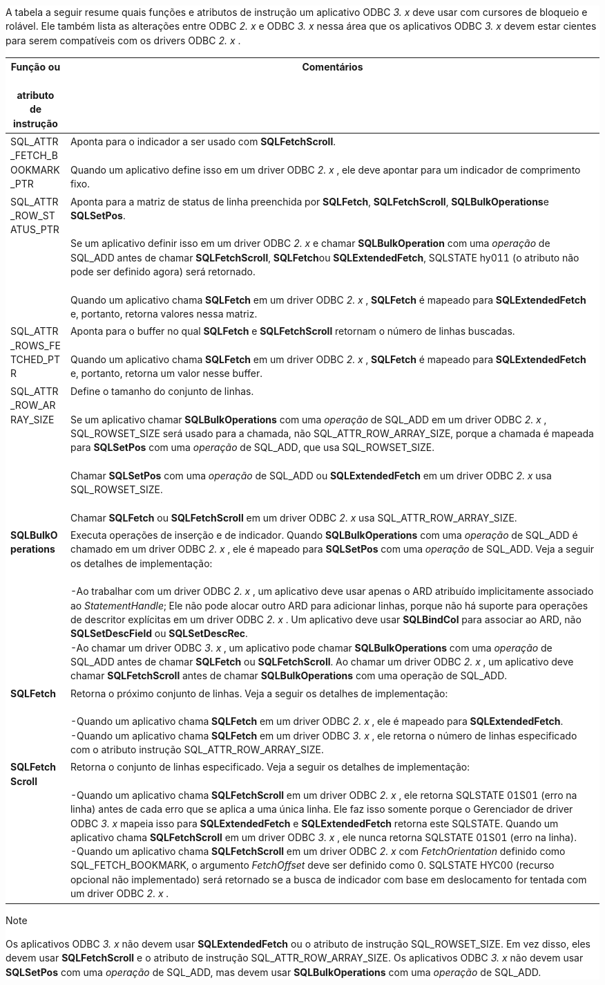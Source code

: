  A tabela a seguir resume quais funções e atributos de instrução um aplicativo ODBC *3. x* deve usar com cursores de bloqueio e rolável. Ele também lista as alterações entre ODBC *2. x* e ODBC *3. x* nessa área que os aplicativos ODBC *3. x* devem estar cientes para serem compatíveis com os drivers ODBC *2. x* .  
  
|Função ou<br /><br /> atributo de instrução|Comentários|  
|-----------------------------------------|--------------|  
|SQL_ATTR_FETCH_BOOKMARK_PTR|Aponta para o indicador a ser usado com **SQLFetchScroll**.<br /><br /> Quando um aplicativo define isso em um driver ODBC *2. x* , ele deve apontar para um indicador de comprimento fixo.|  
|SQL_ATTR_ROW_STATUS_PTR|Aponta para a matriz de status de linha preenchida por **SQLFetch**, **SQLFetchScroll**, **SQLBulkOperations**e **SQLSetPos**.<br /><br /> Se um aplicativo definir isso em um driver ODBC *2. x* e chamar **SQLBulkOperation** com uma *operação* de SQL_ADD antes de chamar **SQLFetchScroll**, **SQLFetch**ou **SQLExtendedFetch**, SQLSTATE hy011 (o atributo não pode ser definido agora) será retornado.<br /><br /> Quando um aplicativo chama **SQLFetch** em um driver ODBC *2. x* , **SQLFetch** é mapeado para **SQLExtendedFetch** e, portanto, retorna valores nessa matriz.|  
|SQL_ATTR_ROWS_FETCHED_PTR|Aponta para o buffer no qual **SQLFetch** e **SQLFetchScroll** retornam o número de linhas buscadas.<br /><br /> Quando um aplicativo chama **SQLFetch** em um driver ODBC *2. x* , **SQLFetch** é mapeado para **SQLExtendedFetch** e, portanto, retorna um valor nesse buffer.|  
|SQL_ATTR_ROW_ARRAY_SIZE|Define o tamanho do conjunto de linhas.<br /><br /> Se um aplicativo chamar **SQLBulkOperations** com uma *operação* de SQL_ADD em um driver ODBC *2. x* , SQL_ROWSET_SIZE será usado para a chamada, não SQL_ATTR_ROW_ARRAY_SIZE, porque a chamada é mapeada para **SQLSetPos** com uma *operação* de SQL_ADD, que usa SQL_ROWSET_SIZE.<br /><br /> Chamar **SQLSetPos** com uma *operação* de SQL_ADD ou **SQLExtendedFetch** em um driver ODBC *2. x* usa SQL_ROWSET_SIZE.<br /><br /> Chamar **SQLFetch** ou **SQLFetchScroll** em um driver ODBC *2. x* usa SQL_ATTR_ROW_ARRAY_SIZE.|  
|**SQLBulkOperations**|Executa operações de inserção e de indicador. Quando **SQLBulkOperations** com uma *operação* de SQL_ADD é chamado em um driver ODBC *2. x* , ele é mapeado para **SQLSetPos** com uma *operação* de SQL_ADD. Veja a seguir os detalhes de implementação:<br /><br /> -Ao trabalhar com um driver ODBC *2. x* , um aplicativo deve usar apenas o ARD atribuído implicitamente associado ao *StatementHandle*; Ele não pode alocar outro ARD para adicionar linhas, porque não há suporte para operações de descritor explícitas em um driver ODBC *2. x* . Um aplicativo deve usar **SQLBindCol** para associar ao ARD, não **SQLSetDescField** ou **SQLSetDescRec**.<br />-Ao chamar um driver ODBC *3. x* , um aplicativo pode chamar **SQLBulkOperations** com uma *operação* de SQL_ADD antes de chamar **SQLFetch** ou **SQLFetchScroll**. Ao chamar um driver ODBC *2. x* , um aplicativo deve chamar **SQLFetchScroll** antes de chamar **SQLBulkOperations** com uma operação de SQL_ADD.|  
|**SQLFetch**|Retorna o próximo conjunto de linhas. Veja a seguir os detalhes de implementação:<br /><br /> -Quando um aplicativo chama **SQLFetch** em um driver ODBC *2. x* , ele é mapeado para **SQLExtendedFetch**.<br />-Quando um aplicativo chama **SQLFetch** em um driver ODBC *3. x* , ele retorna o número de linhas especificado com o atributo instrução SQL_ATTR_ROW_ARRAY_SIZE.|  
|**SQLFetchScroll**|Retorna o conjunto de linhas especificado. Veja a seguir os detalhes de implementação:<br /><br /> -Quando um aplicativo chama **SQLFetchScroll** em um driver ODBC *2. x* , ele retorna SQLSTATE 01S01 (erro na linha) antes de cada erro que se aplica a uma única linha. Ele faz isso somente porque o Gerenciador de driver ODBC *3. x* mapeia isso para **SQLExtendedFetch** e **SQLExtendedFetch** retorna este SQLSTATE. Quando um aplicativo chama **SQLFetchScroll** em um driver ODBC *3. x* , ele nunca retorna SQLSTATE 01S01 (erro na linha).<br />-Quando um aplicativo chama **SQLFetchScroll** em um driver ODBC *2. x* com *FetchOrientation* definido como SQL_FETCH_BOOKMARK, o argumento *FetchOffset* deve ser definido como 0. SQLSTATE HYC00 (recurso opcional não implementado) será retornado se a busca de indicador com base em deslocamento for tentada com um driver ODBC *2. x* .|  
  
> [!NOTE]  
>  Os aplicativos ODBC *3. x* não devem usar **SQLExtendedFetch** ou o atributo de instrução SQL_ROWSET_SIZE. Em vez disso, eles devem usar **SQLFetchScroll** e o atributo de instrução SQL_ATTR_ROW_ARRAY_SIZE. Os aplicativos ODBC *3. x* não devem usar **SQLSetPos** com uma *operação* de SQL_ADD, mas devem usar **SQLBulkOperations** com uma *operação* de SQL_ADD.
